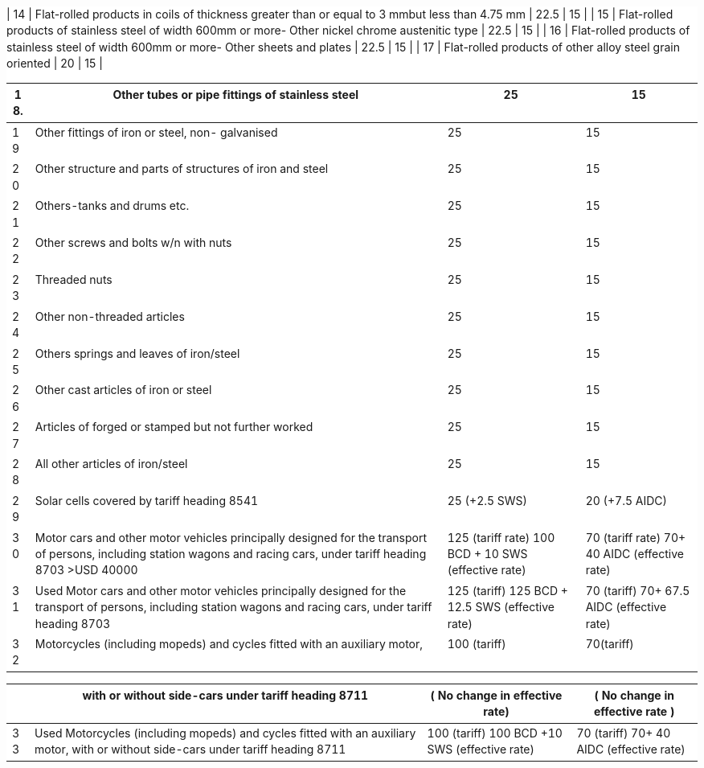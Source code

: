 |   14 | Flat-rolled products in coils of thickness greater than or equal to 3 mmbut less than 4.75 mm                            | 22.5            | 15               |
|   15 | Flat-rolled products of stainless steel of width 600mm or more- Other nickel chrome austenitic type                      | 22.5            | 15               |
|   16 | Flat-rolled products of stainless steel of width 600mm or more- Other sheets and plates                                  | 22.5            | 15               |
|   17 | Flat-rolled products of other alloy steel grain oriented                                                                 | 20              | 15               |

|   18. | Other tubes or pipe fittings of stainless steel                                                                                                                       | 25                                                  | 15                                            |
|-------|-----------------------------------------------------------------------------------------------------------------------------------------------------------------------|-----------------------------------------------------|-----------------------------------------------|
|    19 | Other fittings of iron or steel, non- galvanised                                                                                                                      | 25                                                  | 15                                            |
|    20 | Other structure and parts of structures of iron and steel                                                                                                             | 25                                                  | 15                                            |
|    21 | Others-tanks and drums etc.                                                                                                                                           | 25                                                  | 15                                            |
|    22 | Other screws and bolts w/n with nuts                                                                                                                                  | 25                                                  | 15                                            |
|    23 | Threaded nuts                                                                                                                                                         | 25                                                  | 15                                            |
|    24 | Other non-threaded articles                                                                                                                                           | 25                                                  | 15                                            |
|    25 | Others springs and leaves of iron/steel                                                                                                                               | 25                                                  | 15                                            |
|    26 | Other cast articles of iron or steel                                                                                                                                  | 25                                                  | 15                                            |
|    27 | Articles of forged or stamped but not further worked                                                                                                                  | 25                                                  | 15                                            |
|    28 | All other articles of iron/steel                                                                                                                                      | 25                                                  | 15                                            |
|    29 | Solar cells covered by tariff heading 8541                                                                                                                            | 25 (+2.5 SWS)                                       | 20 (+7.5 AIDC)                                |
|    30 | Motor cars and other motor vehicles principally designed for the transport of persons, including station wagons and racing cars, under tariff heading 8703 >USD 40000 | 125 (tariff rate) 100 BCD + 10 SWS (effective rate) | 70 (tariff rate) 70+ 40 AIDC (effective rate) |
|    31 | Used Motor cars and other motor vehicles principally designed for the transport of persons, including station wagons and racing cars, under tariff heading 8703       | 125 (tariff) 125 BCD + 12.5 SWS (effective rate)    | 70 (tariff) 70+ 67.5 AIDC (effective rate)    |
|    32 | Motorcycles (including mopeds) and cycles fitted with an auxiliary motor,                                                                                             | 100 (tariff)                                        | 70(tariff)                                    |

|    | with or without side-cars under tariff heading 8711                                                                                | ( No change in effective rate)                | ( No change in effective rate )          |
|----|------------------------------------------------------------------------------------------------------------------------------------|-----------------------------------------------|------------------------------------------|
| 33 | Used Motorcycles (including mopeds) and cycles fitted with an auxiliary motor, with or without side-cars under tariff heading 8711 | 100 (tariff) 100 BCD +10 SWS (effective rate) | 70 (tariff) 70+ 40 AIDC (effective rate) |